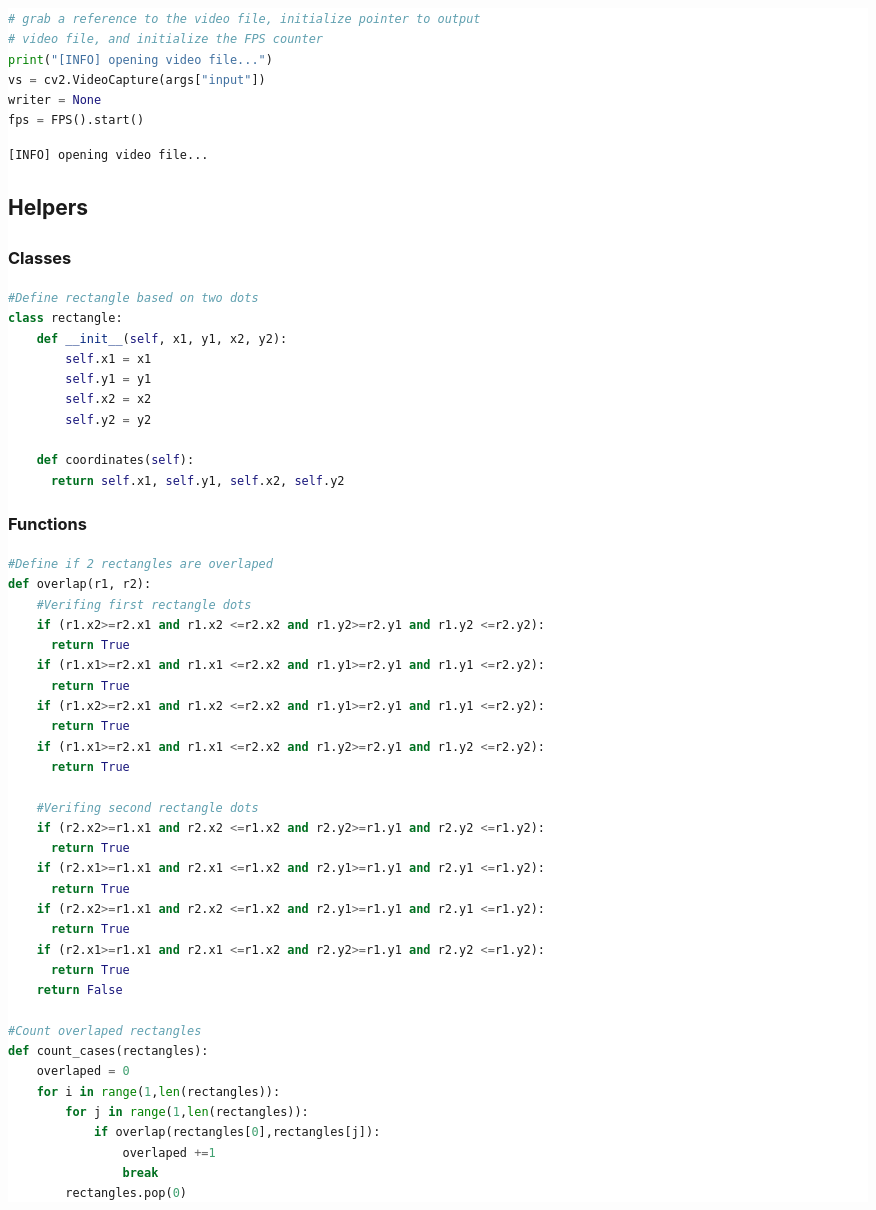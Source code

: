 ```python
# grab a reference to the video file, initialize pointer to output
# video file, and initialize the FPS counter
print("[INFO] opening video file...")
vs = cv2.VideoCapture(args["input"])
writer = None
fps = FPS().start()
```

    [INFO] opening video file...


## Helpers

### Classes


```python
#Define rectangle based on two dots
class rectangle:
    def __init__(self, x1, y1, x2, y2):
        self.x1 = x1
        self.y1 = y1
        self.x2 = x2
        self.y2 = y2
      
    def coordinates(self):
      return self.x1, self.y1, self.x2, self.y2
```

### Functions


```python
#Define if 2 rectangles are overlaped
def overlap(r1, r2):
    #Verifing first rectangle dots
    if (r1.x2>=r2.x1 and r1.x2 <=r2.x2 and r1.y2>=r2.y1 and r1.y2 <=r2.y2):
      return True
    if (r1.x1>=r2.x1 and r1.x1 <=r2.x2 and r1.y1>=r2.y1 and r1.y1 <=r2.y2):
      return True
    if (r1.x2>=r2.x1 and r1.x2 <=r2.x2 and r1.y1>=r2.y1 and r1.y1 <=r2.y2):
      return True
    if (r1.x1>=r2.x1 and r1.x1 <=r2.x2 and r1.y2>=r2.y1 and r1.y2 <=r2.y2):
      return True
    
    #Verifing second rectangle dots
    if (r2.x2>=r1.x1 and r2.x2 <=r1.x2 and r2.y2>=r1.y1 and r2.y2 <=r1.y2):
      return True
    if (r2.x1>=r1.x1 and r2.x1 <=r1.x2 and r2.y1>=r1.y1 and r2.y1 <=r1.y2):
      return True
    if (r2.x2>=r1.x1 and r2.x2 <=r1.x2 and r2.y1>=r1.y1 and r2.y1 <=r1.y2):
      return True
    if (r2.x1>=r1.x1 and r2.x1 <=r1.x2 and r2.y2>=r1.y1 and r2.y2 <=r1.y2):
      return True
    return False

#Count overlaped rectangles
def count_cases(rectangles):
    overlaped = 0
    for i in range(1,len(rectangles)):
        for j in range(1,len(rectangles)):
            if overlap(rectangles[0],rectangles[j]):
                overlaped +=1
                break
        rectangles.pop(0)    
```